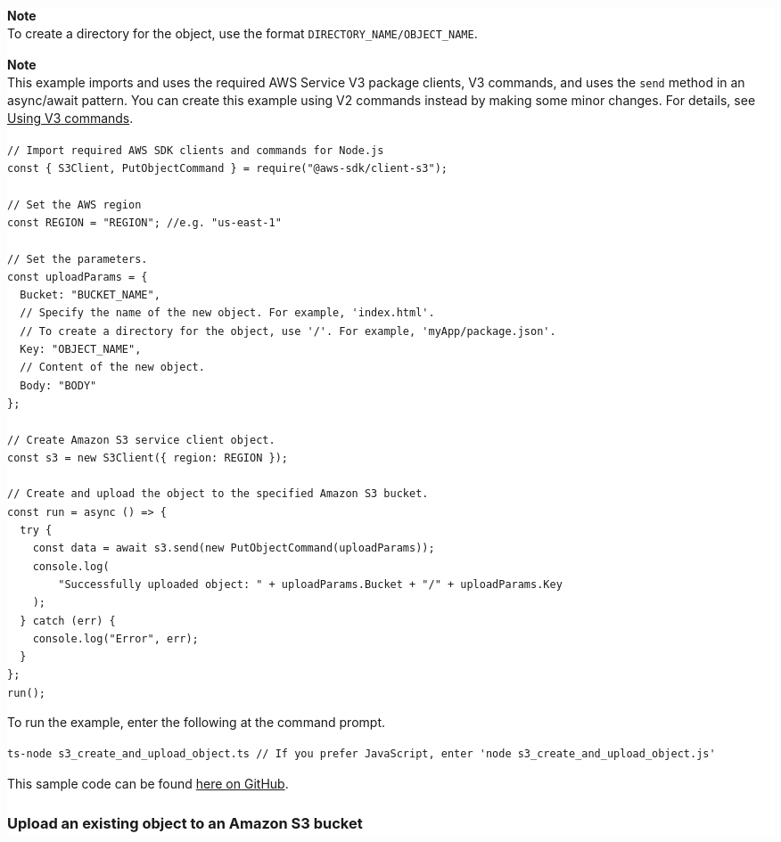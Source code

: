 **Note**  
To create a directory for the object, use the format `DIRECTORY_NAME/OBJECT_NAME`\.

**Note**  
This example imports and uses the required AWS Service V3 package clients, V3 commands, and uses the `send` method in an async/await pattern\. You can create this example using V2 commands instead by making some minor changes\. For details, see [Using V3 commands](welcome.md#using_v3_commands)\.

```
// Import required AWS SDK clients and commands for Node.js
const { S3Client, PutObjectCommand } = require("@aws-sdk/client-s3");

// Set the AWS region
const REGION = "REGION"; //e.g. "us-east-1"

// Set the parameters.
const uploadParams = {
  Bucket: "BUCKET_NAME",
  // Specify the name of the new object. For example, 'index.html'.
  // To create a directory for the object, use '/'. For example, 'myApp/package.json'.
  Key: "OBJECT_NAME",
  // Content of the new object.
  Body: "BODY"
};

// Create Amazon S3 service client object.
const s3 = new S3Client({ region: REGION });

// Create and upload the object to the specified Amazon S3 bucket.
const run = async () => {
  try {
    const data = await s3.send(new PutObjectCommand(uploadParams));
    console.log(
        "Successfully uploaded object: " + uploadParams.Bucket + "/" + uploadParams.Key
    );
  } catch (err) {
    console.log("Error", err);
  }
};
run();
```

To run the example, enter the following at the command prompt\.

```
ts-node s3_create_and_upload_object.ts // If you prefer JavaScript, enter 'node s3_create_and_upload_object.js' 
```

This sample code can be found [here on GitHub](https://github.com/awsdocs/aws-doc-sdk-examples/blob/master/javascriptv3/example_code/s3/src/s3_create_and_upload_object.ts)\.

### Upload an existing object to an Amazon S3 bucket<a name="s3-example-upload-existing-object"></a>
